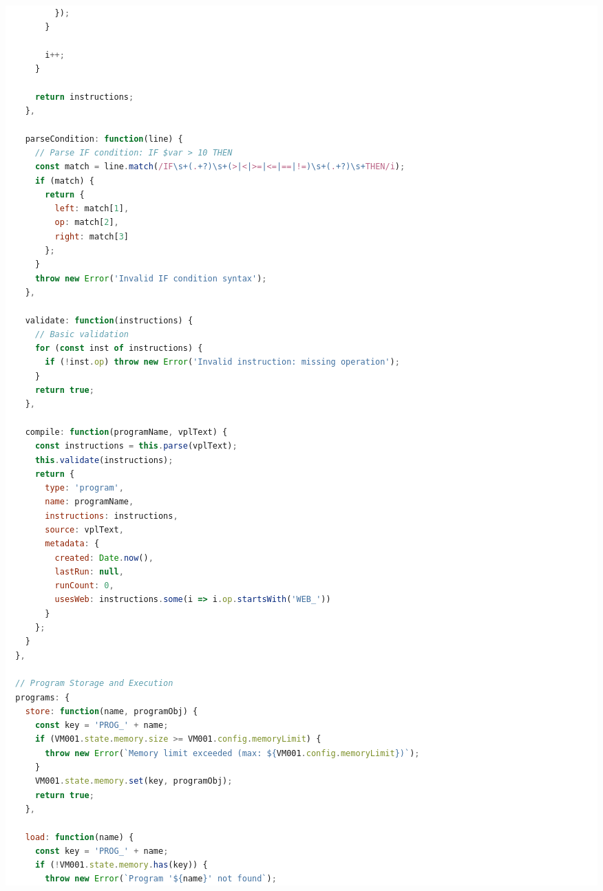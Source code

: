 ```javascript
          });
        }
        
        i++;
      }
      
      return instructions;
    },
    
    parseCondition: function(line) {
      // Parse IF condition: IF $var > 10 THEN
      const match = line.match(/IF\s+(.+?)\s+(>|<|>=|<=|==|!=)\s+(.+?)\s+THEN/i);
      if (match) {
        return {
          left: match[1],
          op: match[2],
          right: match[3]
        };
      }
      throw new Error('Invalid IF condition syntax');
    },
    
    validate: function(instructions) {
      // Basic validation
      for (const inst of instructions) {
        if (!inst.op) throw new Error('Invalid instruction: missing operation');
      }
      return true;
    },
    
    compile: function(programName, vplText) {
      const instructions = this.parse(vplText);
      this.validate(instructions);
      return {
        type: 'program',
        name: programName,
        instructions: instructions,
        source: vplText,
        metadata: {
          created: Date.now(),
          lastRun: null,
          runCount: 0,
          usesWeb: instructions.some(i => i.op.startsWith('WEB_'))
        }
      };
    }
  },

  // Program Storage and Execution
  programs: {
    store: function(name, programObj) {
      const key = 'PROG_' + name;
      if (VM001.state.memory.size >= VM001.config.memoryLimit) {
        throw new Error(`Memory limit exceeded (max: ${VM001.config.memoryLimit})`);
      }
      VM001.state.memory.set(key, programObj);
      return true;
    },
    
    load: function(name) {
      const key = 'PROG_' + name;
      if (!VM001.state.memory.has(key)) {
        throw new Error(`Program '${name}' not found`);
```
